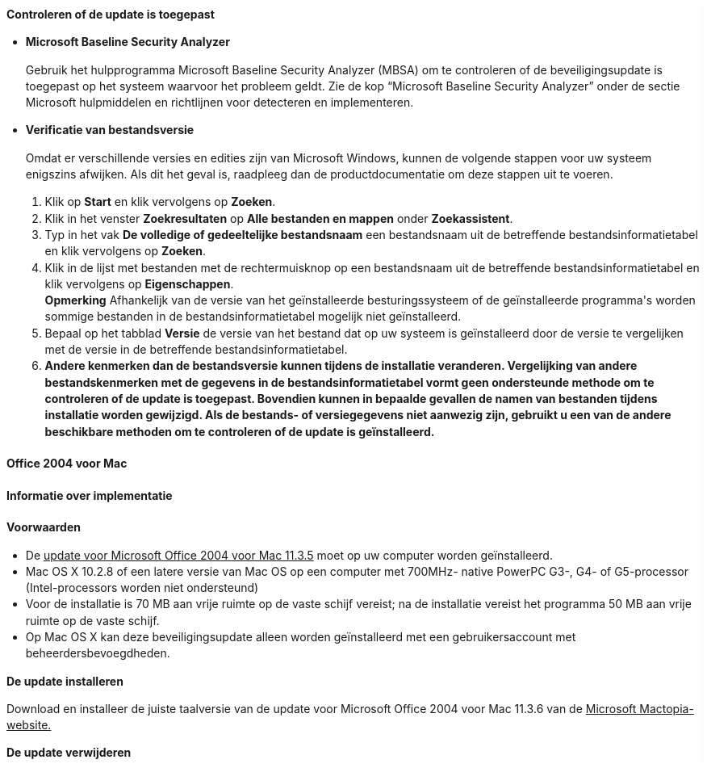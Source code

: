 **Controleren of de update is toegepast**
  
-   **Microsoft Baseline Security Analyzer**
  
    Gebruik het hulpprogramma Microsoft Baseline Security Analyzer (MBSA) om te controleren of de beveiligingsupdate is toegepast op het systeem waarvoor het probleem geldt. Zie de kop “Microsoft Baseline Security Analyzer” onder de sectie Microsoft hulpmiddelen en richtlijnen voor detecteren en implementeren.
  
-   **Verificatie van bestandsversie**
  
    Omdat er verschillende versies en edities zijn van Microsoft Windows, kunnen de volgende stappen voor uw systeem enigszins afwijken. Als dit het geval is, raadpleeg dan de productdocumentatie om deze stappen uit te voeren.
  
    1.  Klik op **Start** en klik vervolgens op **Zoeken**.  
    2.  Klik in het venster **Zoekresultaten** op **Alle bestanden en mappen** onder **Zoekassistent**.  
    3.  Typ in het vak **De volledige of gedeeltelijke bestandsnaam** een bestandsnaam uit de betreffende bestandsinformatietabel en klik vervolgens op **Zoeken**.  
    4.  Klik in de lijst met bestanden met de rechtermuisknop op een bestandsnaam uit de betreffende bestandsinformatietabel en klik vervolgens op **Eigenschappen**.  
        **Opmerking** Afhankelijk van de versie van het geïnstalleerde besturingssysteem of de geïnstalleerde programma's worden sommige bestanden in de bestandsinformatietabel mogelijk niet geïnstalleerd.  
    5.  Bepaal op het tabblad **Versie** de versie van het bestand dat op uw systeem is geïnstalleerd door de versie te vergelijken met de versie in de betreffende bestandsinformatietabel.  
    6.  **Andere kenmerken dan de bestandsversie kunnen tijdens de installatie veranderen. Vergelijking van andere bestandskenmerken met de gegevens in de bestandsinformatietabel vormt geen ondersteunde methode om te controleren of de update is toegepast. Bovendien kunnen in bepaalde gevallen de namen van bestanden tijdens installatie worden gewijzigd. Als de bestands- of versiegegevens niet aanwezig zijn, gebruikt u een van de andere beschikbare methoden om te controleren of de update is geïnstalleerd.**
  
#### Office 2004 voor Mac
  
#### Informatie over implementatie
  
**Voorwaarden**
  
-   De [update voor Microsoft Office 2004 voor Mac 11.3.5](http://www.microsoft.com/mac/downloads.aspx?pid=download&location=/mac/download/office2004/office2004_1135.xml&secid=4&ssid=33&flgnosysreq=true) moet op uw computer worden geïnstalleerd.  
-   Mac OS X 10.2.8 of een latere versie van Mac OS op een computer met 700MHz- native PowerPC G3-, G4- of G5-processor (Intel-processors worden niet ondersteund)  
-   Voor de installatie is 70 MB aan vrije ruimte op de vaste schijf vereist; na de installatie vereist het programma 50 MB aan vrije ruimte op de vaste schijf.  
-   Op Mac OS X kan deze beveiligingsupdate alleen worden geïnstalleerd met een gebruikersaccount met beheerdersbevoegdheden.
  
**De update installeren**
  
Download en installeer de juiste taalversie van de update voor Microsoft Office 2004 voor Mac 11.3.6 van de [Microsoft Mactopia-website.](http://www.microsoft.com/mac/downloads.aspx?pid=download&location=/mac/download/office2004/office2004_1136.xml&secid=4&ssid=35&flgnosysreq=true)
  
**De update verwijderen**
  